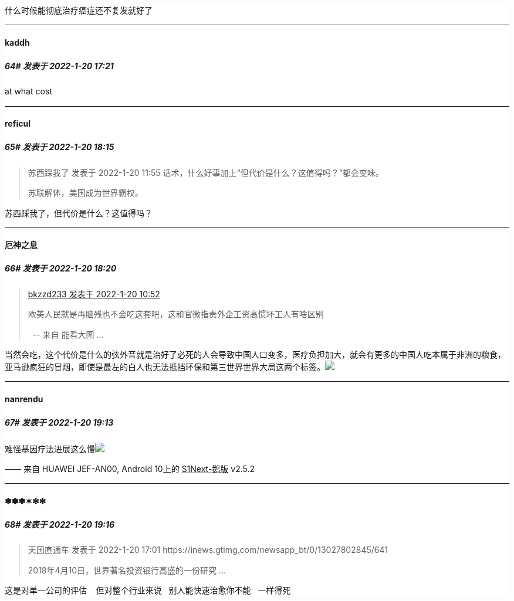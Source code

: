 什么时候能彻底治疗癌症还不复发就好了

*****

####  kaddh  
##### 64#       发表于 2022-1-20 17:21

at what cost



*****

####  reficul  
##### 65#       发表于 2022-1-20 18:15

<blockquote>苏西踩我了 发表于 2022-1-20 11:55
话术，什么好事加上“但代价是什么？这值得吗？”都会变味。

苏联解体，美国成为世界霸权。</blockquote>
苏西踩我了，但代价是什么？这值得吗？

*****

####  厄神之息  
##### 66#       发表于 2022-1-20 18:20

<blockquote><a href="httphttps://bbs.saraba1st.com/2b/forum.php?mod=redirect&amp;goto=findpost&amp;pid=54363110&amp;ptid=2048341" target="_blank">bkzzd233 发表于 2022-1-20 10:52</a>

欧美人民就是再脑残也不会吃这套吧，这和官微指责外企工资高惯坏工人有啥区别

  -- 来自 能看大图 ...</blockquote>
当然会吃，这个代价是什么的弦外音就是治好了必死的人会导致中国人口变多，医疗负担加大，就会有更多的中国人吃本属于非洲的粮食，亚马逊疯狂的冒烟，即使是最左的白人也无法抵挡环保和第三世界世界大局这两个标签。<img src="https://static.saraba1st.com/image/smiley/face2017/067.png" referrerpolicy="no-referrer">



*****

####  nanrendu  
##### 67#       发表于 2022-1-20 19:13

难怪基因疗法进展这么慢<img src="https://static.saraba1st.com/image/smiley/face2017/013.png" referrerpolicy="no-referrer">

—— 来自 HUAWEI JEF-AN00, Android 10上的 [S1Next-鹅版](https://github.com/ykrank/S1-Next/releases) v2.5.2

*****

####  ❃✽✾✶✻✼  
##### 68#       发表于 2022-1-20 19:16

<blockquote>天国直通车 发表于 2022-1-20 17:01
https://inews.gtimg.com/newsapp_bt/0/13027802845/641

2018年4月10日，世界著名投资银行高盛的一份研究 ...</blockquote>
这是对单一公司的评估    但对整个行业来说   别人能快速治愈你不能   一样得死
